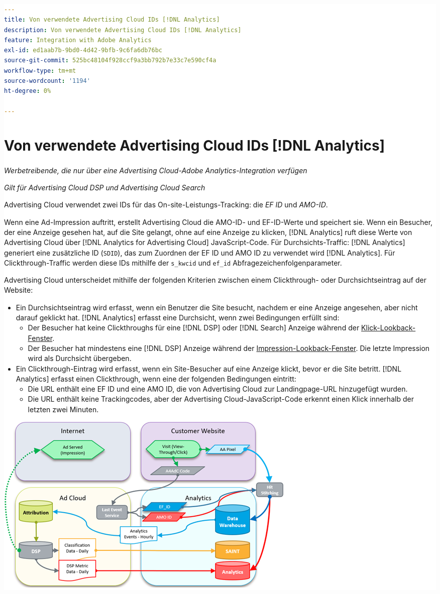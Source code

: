 ```yaml
---
title: Von verwendete Advertising Cloud IDs [!DNL Analytics]
description: Von verwendete Advertising Cloud IDs [!DNL Analytics]
feature: Integration with Adobe Analytics
exl-id: ed1aab7b-9bd0-4d42-9bfb-9c6fa6db76bc
source-git-commit: 525bc48104f928ccf9a3bb792b7e33c7e590cf4a
workflow-type: tm+mt
source-wordcount: '1194'
ht-degree: 0%

---
```


# Von verwendete Advertising Cloud IDs [!DNL Analytics]

*Werbetreibende, die nur über eine Advertising Cloud-Adobe Analytics-Integration verfügen*

*Gilt für Advertising Cloud DSP und Advertising Cloud Search*

Advertising Cloud verwendet zwei IDs für das On-site-Leistungs-Tracking: die *EF ID* und *AMO-ID*.

Wenn eine Ad-Impression auftritt, erstellt Advertising Cloud die AMO-ID- und EF-ID-Werte und speichert sie. Wenn ein Besucher, der eine Anzeige gesehen hat, auf die Site gelangt, ohne auf eine Anzeige zu klicken, [!DNL Analytics] ruft diese Werte von Advertising Cloud über [!DNL Analytics for Advertising Cloud] JavaScript-Code. Für Durchsichts-Traffic: [!DNL Analytics] generiert eine zusätzliche ID (`SDID`), das zum Zuordnen der EF ID und AMO ID zu verwendet wird [!DNL Analytics]. Für Clickthrough-Traffic werden diese IDs mithilfe der `s_kwcid` und `ef_id` Abfragezeichenfolgenparameter.

Advertising Cloud unterscheidet mithilfe der folgenden Kriterien zwischen einem Clickthrough- oder Durchsichtseintrag auf der Website:

* Ein Durchsichtseintrag wird erfasst, wenn ein Benutzer die Site besucht, nachdem er eine Anzeige angesehen, aber nicht darauf geklickt hat. [!DNL Analytics] erfasst eine Durchsicht, wenn zwei Bedingungen erfüllt sind:
   * Der Besucher hat keine Clickthroughs für eine [!DNL DSP] oder [!DNL Search] Anzeige während der [Klick-Lookback-Fenster](#lookback-a4adc).
   * Der Besucher hat mindestens eine [!DNL DSP] Anzeige während der [Impression-Lookback-Fenster](#lookback-a4adc). Die letzte Impression wird als Durchsicht übergeben.
* Ein Clickthrough-Eintrag wird erfasst, wenn ein Site-Besucher auf eine Anzeige klickt, bevor er die Site betritt. [!DNL Analytics] erfasst einen Clickthrough, wenn eine der folgenden Bedingungen eintritt:
   * Die URL enthält eine EF ID und eine AMO ID, die von Advertising Cloud zur Landingpage-URL hinzugefügt wurden.
   * Die URL enthält keine Trackingcodes, aber der Advertising Cloud-JavaScript-Code erkennt einen Klick innerhalb der letzten zwei Minuten.

![Ansichtsbasierte Advertising Cloud-Ansicht [!DNL Analytics] Integration](/help/integrations/assets/a4adc-view-through-process.png)
